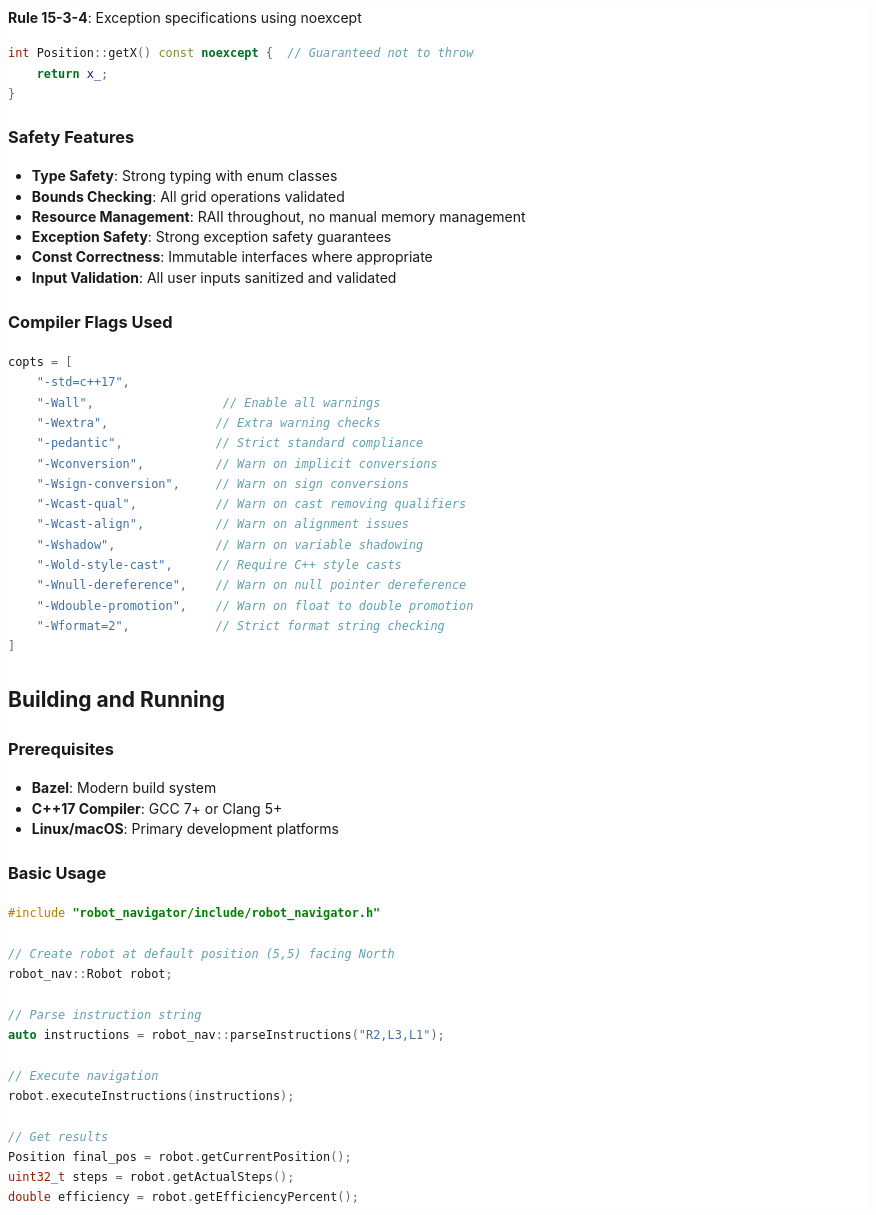 **Rule 15-3-4**: Exception specifications using noexcept
```cpp
int Position::getX() const noexcept {  // Guaranteed not to throw
    return x_;
}
```

### Safety Features

- **Type Safety**: Strong typing with enum classes
- **Bounds Checking**: All grid operations validated
- **Resource Management**: RAII throughout, no manual memory management
- **Exception Safety**: Strong exception safety guarantees
- **Const Correctness**: Immutable interfaces where appropriate
- **Input Validation**: All user inputs sanitized and validated

### Compiler Flags Used
```cpp
copts = [
    "-std=c++17",
    "-Wall",                  // Enable all warnings
    "-Wextra",               // Extra warning checks
    "-pedantic",             // Strict standard compliance
    "-Wconversion",          // Warn on implicit conversions
    "-Wsign-conversion",     // Warn on sign conversions
    "-Wcast-qual",           // Warn on cast removing qualifiers
    "-Wcast-align",          // Warn on alignment issues
    "-Wshadow",              // Warn on variable shadowing
    "-Wold-style-cast",      // Require C++ style casts
    "-Wnull-dereference",    // Warn on null pointer dereference
    "-Wdouble-promotion",    // Warn on float to double promotion
    "-Wformat=2",            // Strict format string checking
]
```

## Building and Running

### Prerequisites
- **Bazel**: Modern build system
- **C++17 Compiler**: GCC 7+ or Clang 5+
- **Linux/macOS**: Primary development platforms

### Basic Usage

```cpp
#include "robot_navigator/include/robot_navigator.h"

// Create robot at default position (5,5) facing North
robot_nav::Robot robot;

// Parse instruction string
auto instructions = robot_nav::parseInstructions("R2,L3,L1");

// Execute navigation
robot.executeInstructions(instructions);

// Get results
Position final_pos = robot.getCurrentPosition();
uint32_t steps = robot.getActualSteps();
double efficiency = robot.getEfficiencyPercent();
```

